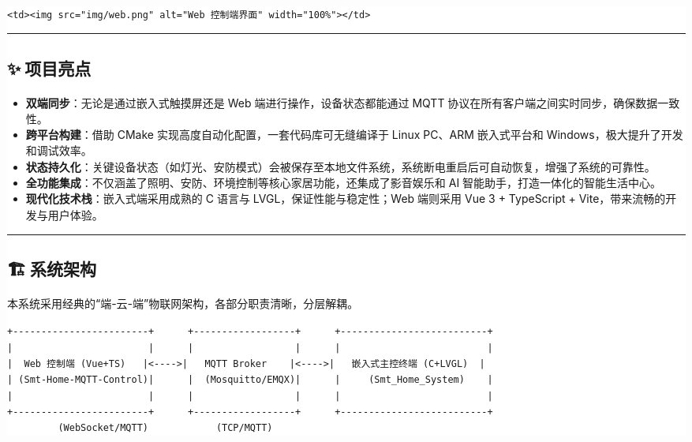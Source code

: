     <td><img src="img/web.png" alt="Web 控制端界面" width="100%"></td>
  </tr>
</table>

---

## ✨ 项目亮点

- **双端同步**：无论是通过嵌入式触摸屏还是 Web 端进行操作，设备状态都能通过 MQTT 协议在所有客户端之间实时同步，确保数据一致性。
- **跨平台构建**：借助 CMake 实现高度自动化配置，一套代码库可无缝编译于 Linux PC、ARM 嵌入式平台和 Windows，极大提升了开发和调试效率。
- **状态持久化**：关键设备状态（如灯光、安防模式）会被保存至本地文件系统，系统断电重启后可自动恢复，增强了系统的可靠性。
- **全功能集成**：不仅涵盖了照明、安防、环境控制等核心家居功能，还集成了影音娱乐和 AI 智能助手，打造一体化的智能生活中心。
- **现代化技术栈**：嵌入式端采用成熟的 C 语言与 LVGL，保证性能与稳定性；Web 端则采用 Vue 3 + TypeScript + Vite，带来流畅的开发与用户体验。

---

## 🏗️ 系统架构

本系统采用经典的“端-云-端”物联网架构，各部分职责清晰，分层解耦。

```
+------------------------+      +------------------+      +--------------------------+
|                        |      |                  |      |                          |
|  Web 控制端 (Vue+TS)   |<---->|   MQTT Broker    |<---->|   嵌入式主控终端 (C+LVGL)  |
| (Smt-Home-MQTT-Control)|      |  (Mosquitto/EMQX)|      |     (Smt_Home_System)    |
|                        |      |                  |      |                          |
+------------------------+      +------------------+      +--------------------------+
         (WebSocket/MQTT)            (TCP/MQTT)
```
